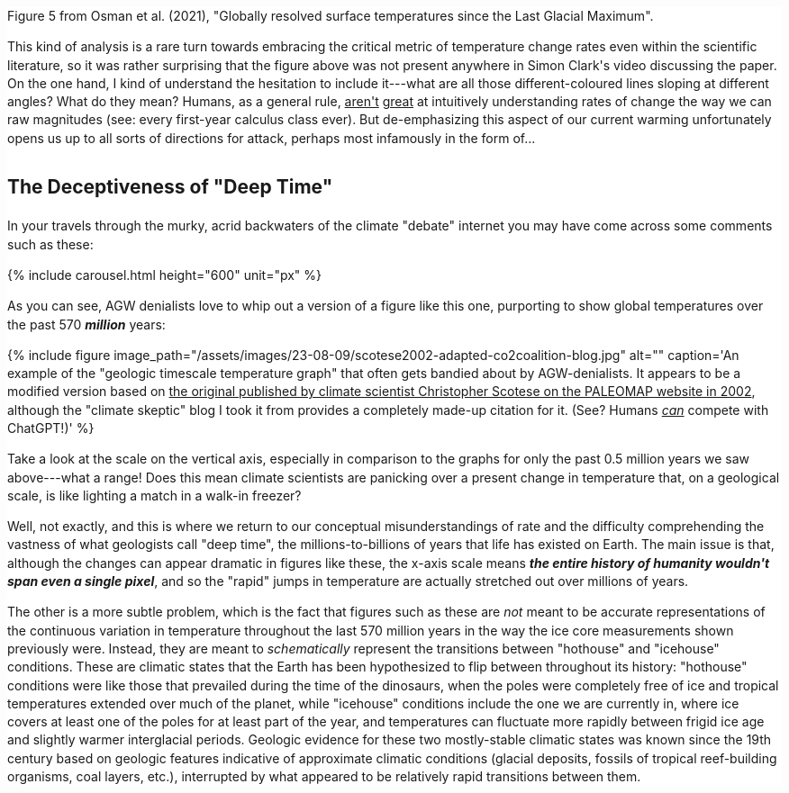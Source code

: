 <figcaption>Figure 5 from Osman et al. (2021), "Globally resolved surface temperatures since the Last Glacial Maximum".</figcaption>

This kind of analysis is a rare turn towards embracing the critical metric of temperature change rates even within the scientific literature, so it was rather surprising that the figure above was not present anywhere in Simon Clark's video discussing the paper. On the one hand, I kind of understand the hesitation to include it---what are all those different-coloured lines sloping at different angles? What do they mean? Humans, as a general rule, [aren't](https://doi.org/10.1037/xap0000395) [great](https://www.lindaboothsweeney.net/blog/thinking-like-a-bathtub/) at intuitively understanding rates of change the way we can raw magnitudes (see: every first-year calculus class ever). But de-emphasizing this aspect of our current warming unfortunately opens us up to all sorts of directions for attack, perhaps most infamously in the form of...

## The Deceptiveness of "Deep Time"

In your travels through the murky, acrid backwaters of the climate "debate" internet you may have come across some comments such as these:

{% include carousel.html height="600" unit="px" %}

As you can see, AGW denialists love to whip out a version of a figure like this one, purporting to show global temperatures over the past 570 _**million**_ years:

{% include figure image_path="/assets/images/23-08-09/scotese2002-adapted-co2coalition-blog.jpg" alt="" caption='An example of the "geologic timescale temperature graph" that often gets bandied about by AGW-denialists. It appears to be a modified version based on [the original published by climate scientist Christopher Scotese on the PALEOMAP website in 2002](http://www.scotese.com/climate.htm), although the "climate skeptic" blog I took it from provides a completely made-up citation for it. (See? Humans [_can_](https://cgallinger.github.io/blog/asymptotic-intelligence/) compete with ChatGPT!)' %}

Take a look at the scale on the vertical axis, especially in comparison to the graphs for only the past 0.5 million years we saw above---what a range! Does this mean climate scientists are panicking over a present change in temperature that, on a geological scale, is like lighting a match in a walk-in freezer?

Well, not exactly, and this is where we return to our conceptual misunderstandings of rate and the difficulty comprehending the vastness of what geologists call "deep time", the millions-to-billions of years that life has existed on Earth. The main issue is that, although the changes can appear dramatic in figures like these, the x-axis scale means _**the entire history of humanity wouldn't span even a single pixel**_, and so the "rapid" jumps in temperature are actually stretched out over millions of years.

The other is a more subtle problem, which is the fact that figures such as these are _not_ meant to be accurate representations of the continuous variation in temperature throughout the last 570 million years in the way the ice core measurements shown previously were. Instead, they are meant to _schematically_ represent the transitions between "hothouse" and "icehouse" conditions. These are climatic states that the Earth has been hypothesized to flip between throughout its history: "hothouse" conditions were like those that prevailed during the time of the dinosaurs, when the poles were completely free of ice and tropical temperatures extended over much of the planet, while "icehouse" conditions include the one we are currently in, where ice covers at least one of the poles for at least part of the year, and temperatures can fluctuate more rapidly between frigid ice age and slightly warmer interglacial periods. Geologic evidence for these two mostly-stable climatic states was known since the 19th century based on geologic features indicative of approximate climatic conditions (glacial deposits, fossils of tropical reef-building organisms, coal layers, etc.), interrupted by what appeared to be relatively rapid transitions between them.
